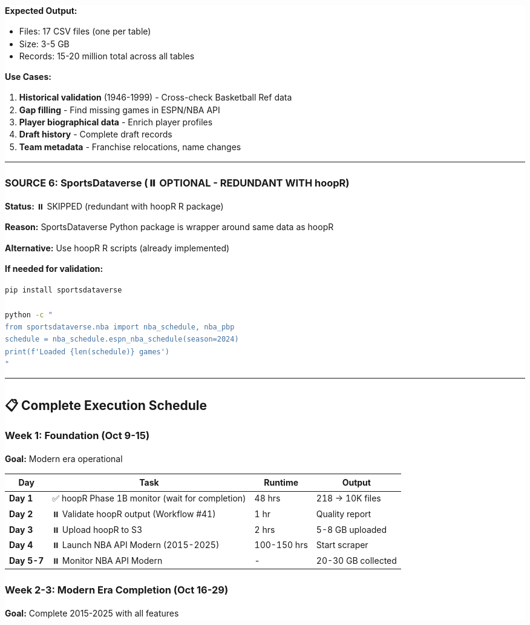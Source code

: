 **Expected Output:**
- Files: 17 CSV files (one per table)
- Size: 3-5 GB
- Records: 15-20 million total across all tables

**Use Cases:**
1. **Historical validation** (1946-1999) - Cross-check Basketball Ref data
2. **Gap filling** - Find missing games in ESPN/NBA API
3. **Player biographical data** - Enrich player profiles
4. **Draft history** - Complete draft records
5. **Team metadata** - Franchise relocations, name changes

---

### SOURCE 6: SportsDataverse (⏸️ OPTIONAL - REDUNDANT WITH hoopR)

**Status:** ⏸️ SKIPPED (redundant with hoopR R package)

**Reason:** SportsDataverse Python package is wrapper around same data as hoopR

**Alternative:** Use hoopR R scripts (already implemented)

**If needed for validation:**
```bash
pip install sportsdataverse

python -c "
from sportsdataverse.nba import nba_schedule, nba_pbp
schedule = nba_schedule.espn_nba_schedule(season=2024)
print(f'Loaded {len(schedule)} games')
"
```

---

## 📋 Complete Execution Schedule

### Week 1: Foundation (Oct 9-15)
**Goal:** Modern era operational

| Day | Task | Runtime | Output |
|-----|------|---------|--------|
| **Day 1** | ✅ hoopR Phase 1B monitor (wait for completion) | 48 hrs | 218 → 10K files |
| **Day 2** | ⏸️ Validate hoopR output (Workflow #41) | 1 hr | Quality report |
| **Day 3** | ⏸️ Upload hoopR to S3 | 2 hrs | 5-8 GB uploaded |
| **Day 4** | ⏸️ Launch NBA API Modern (2015-2025) | 100-150 hrs | Start scraper |
| **Day 5-7** | ⏸️ Monitor NBA API Modern | - | 20-30 GB collected |

### Week 2-3: Modern Era Completion (Oct 16-29)
**Goal:** Complete 2015-2025 with all features
